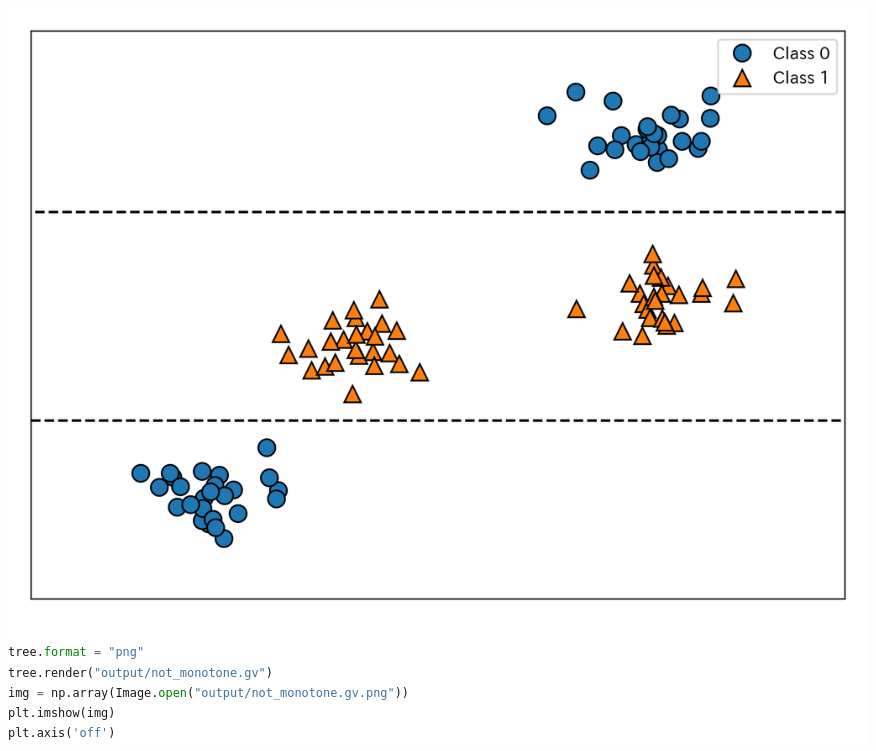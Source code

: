 ![](02_supervised_learning_files/figure-html/unnamed-chunk-76-1.png)


```python
tree.format = "png"
tree.render("output/not_monotone.gv")
img = np.array(Image.open("output/not_monotone.gv.png"))
plt.imshow(img)
plt.axis('off')
```
